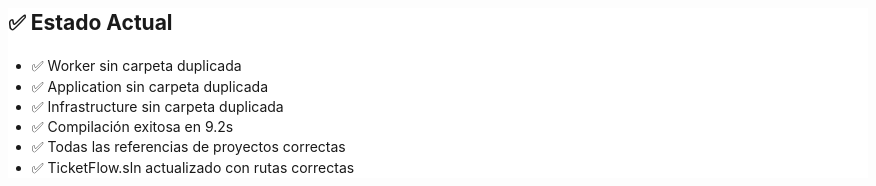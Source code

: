 
## ✅ Estado Actual

- ✅ Worker sin carpeta duplicada
- ✅ Application sin carpeta duplicada
- ✅ Infrastructure sin carpeta duplicada
- ✅ Compilación exitosa en 9.2s
- ✅ Todas las referencias de proyectos correctas
- ✅ TicketFlow.sln actualizado con rutas correctas
